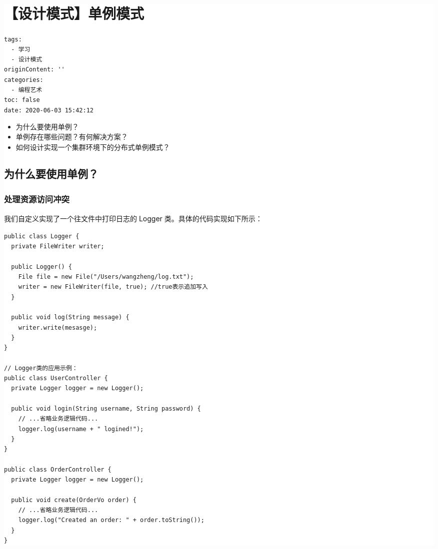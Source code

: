 # 【设计模式】单例模式

```
tags:
  - 学习
  - 设计模式
originContent: ''
categories:
  - 编程艺术
toc: false
date: 2020-06-03 15:42:12
```

- 为什么要使用单例？
- 单例存在哪些问题？有何解决方案？
- 如何设计实现一个集群环境下的分布式单例模式？


## 为什么要使用单例？

### 处理资源访问冲突

我们自定义实现了一个往文件中打印日志的 Logger 类。具体的代码实现如下所示：
```
public class Logger {
  private FileWriter writer;
  
  public Logger() {
    File file = new File("/Users/wangzheng/log.txt");
    writer = new FileWriter(file, true); //true表示追加写入
  }
  
  public void log(String message) {
    writer.write(mesasge);
  }
}

// Logger类的应用示例：
public class UserController {
  private Logger logger = new Logger();
  
  public void login(String username, String password) {
    // ...省略业务逻辑代码...
    logger.log(username + " logined!");
  }
}

public class OrderController {
  private Logger logger = new Logger();
  
  public void create(OrderVo order) {
    // ...省略业务逻辑代码...
    logger.log("Created an order: " + order.toString());
  }
}
```
